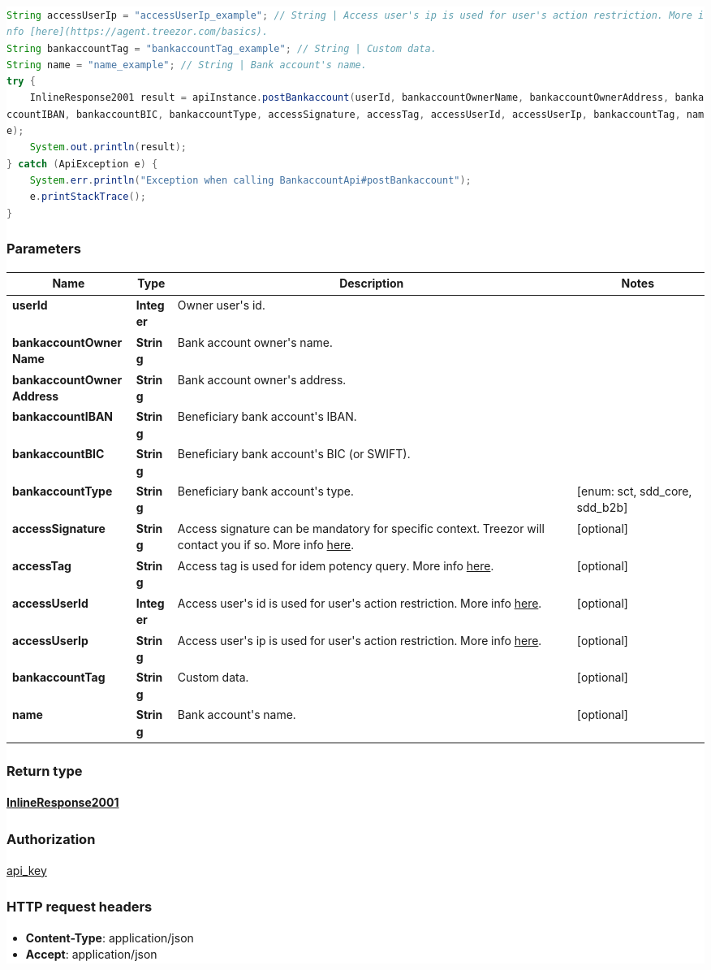 ```java
String accessUserIp = "accessUserIp_example"; // String | Access user's ip is used for user's action restriction. More info [here](https://agent.treezor.com/basics). 
String bankaccountTag = "bankaccountTag_example"; // String | Custom data.
String name = "name_example"; // String | Bank account's name.
try {
    InlineResponse2001 result = apiInstance.postBankaccount(userId, bankaccountOwnerName, bankaccountOwnerAddress, bankaccountIBAN, bankaccountBIC, bankaccountType, accessSignature, accessTag, accessUserId, accessUserIp, bankaccountTag, name);
    System.out.println(result);
} catch (ApiException e) {
    System.err.println("Exception when calling BankaccountApi#postBankaccount");
    e.printStackTrace();
}
```

### Parameters

Name | Type | Description  | Notes
------------- | ------------- | ------------- | -------------
 **userId** | **Integer**| Owner user&#39;s id. |
 **bankaccountOwnerName** | **String**| Bank account owner&#39;s name. |
 **bankaccountOwnerAddress** | **String**| Bank account owner&#39;s address. |
 **bankaccountIBAN** | **String**| Beneficiary bank account&#39;s IBAN. |
 **bankaccountBIC** | **String**| Beneficiary bank account&#39;s BIC (or SWIFT). |
 **bankaccountType** | **String**| Beneficiary bank account&#39;s type. | [enum: sct, sdd_core, sdd_b2b]
 **accessSignature** | **String**| Access signature can be mandatory for specific context. Treezor will contact you if so. More info [here](https://agent.treezor.com/security-authentication).  | [optional]
 **accessTag** | **String**| Access tag is used for idem potency query. More info [here](https://agent.treezor.com/basics).  | [optional]
 **accessUserId** | **Integer**| Access user&#39;s id is used for user&#39;s action restriction. More info [here](https://agent.treezor.com/basics).  | [optional]
 **accessUserIp** | **String**| Access user&#39;s ip is used for user&#39;s action restriction. More info [here](https://agent.treezor.com/basics).  | [optional]
 **bankaccountTag** | **String**| Custom data. | [optional]
 **name** | **String**| Bank account&#39;s name. | [optional]

### Return type

[**InlineResponse2001**](InlineResponse2001.md)

### Authorization

[api_key](../README.md#api_key)

### HTTP request headers

 - **Content-Type**: application/json
 - **Accept**: application/json

